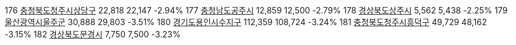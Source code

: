   <tr class="item">
    <td>176</td>
    <td><a href="/apt/충청북도청주시상당구">충청북도청주시상당구</a></td>
    <td>22,818</td>
    <td>22,147</td>
    <td>-2.94%</td>
  </tr>

  <tr class="item">
    <td>177</td>
    <td><a href="/apt/충청남도공주시">충청남도공주시</a></td>
    <td>12,859</td>
    <td>12,500</td>
    <td>-2.79%</td>
  </tr>

  <tr class="item">
    <td>178</td>
    <td><a href="/apt/경상북도상주시">경상북도상주시</a></td>
    <td>5,562</td>
    <td>5,438</td>
    <td>-2.25%</td>
  </tr>

  <tr class="item">
    <td>179</td>
    <td><a href="/apt/울산광역시울주군">울산광역시울주군</a></td>
    <td>30,888</td>
    <td>29,803</td>
    <td>-3.51%</td>
  </tr>

  <tr class="item">
    <td>180</td>
    <td><a href="/apt/경기도용인시수지구">경기도용인시수지구</a></td>
    <td>112,359</td>
    <td>108,724</td>
    <td>-3.24%</td>
  </tr>

  <tr class="item">
    <td>181</td>
    <td><a href="/apt/충청북도청주시흥덕구">충청북도청주시흥덕구</a></td>
    <td>49,729</td>
    <td>48,162</td>
    <td>-3.15%</td>
  </tr>

  <tr class="item">
    <td>182</td>
    <td><a href="/apt/경상북도문경시">경상북도문경시</a></td>
    <td>7,750</td>
    <td>7,500</td>
    <td>-3.23%</td>
  </tr>
